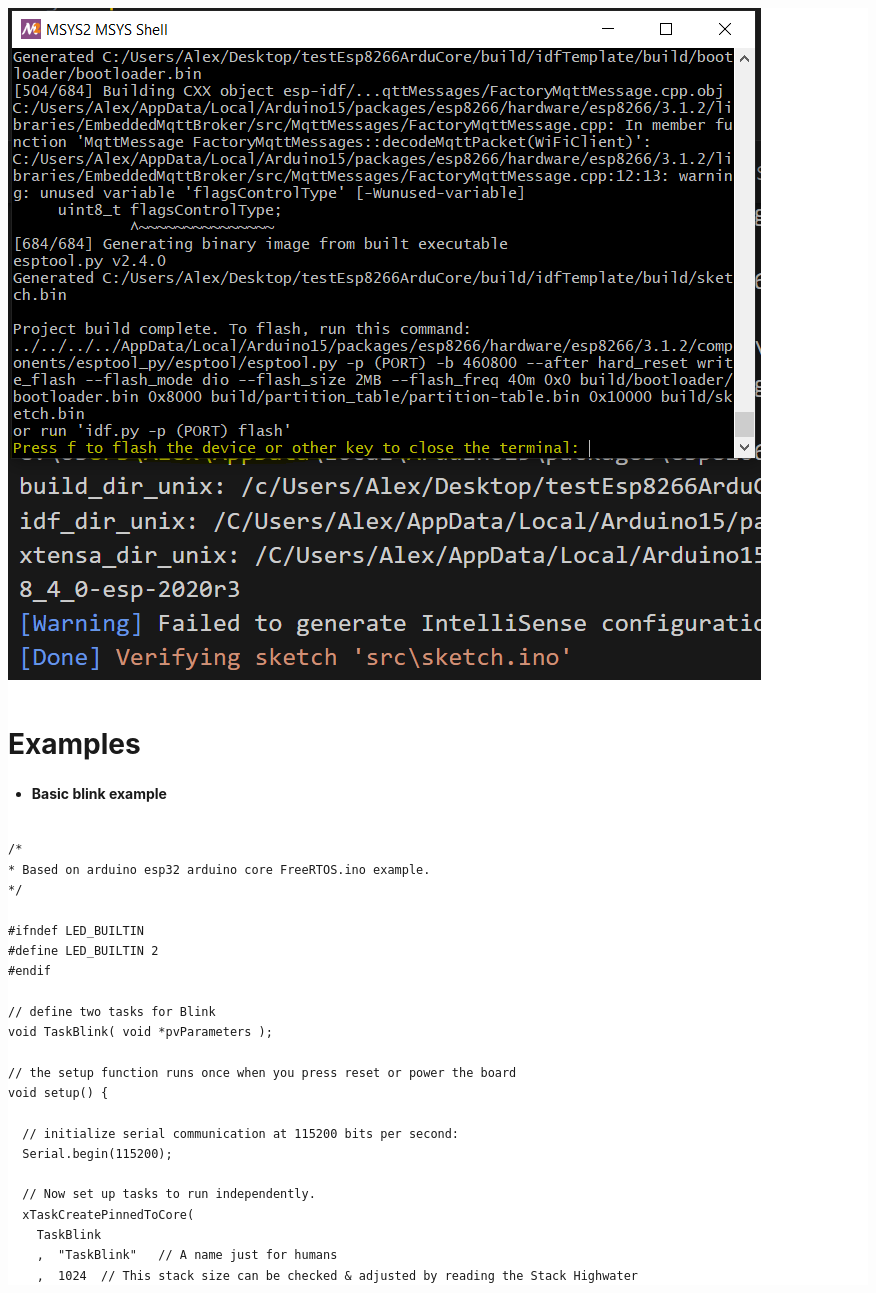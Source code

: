 ![Online code generation tool](assets/img/buildAndFlash.PNG)


# Examples

* **Basic blink example**
~~~

/*
* Based on arduino esp32 arduino core FreeRTOS.ino example.
*/

#ifndef LED_BUILTIN
#define LED_BUILTIN 2
#endif

// define two tasks for Blink
void TaskBlink( void *pvParameters );

// the setup function runs once when you press reset or power the board
void setup() {
  
  // initialize serial communication at 115200 bits per second:
  Serial.begin(115200);
  
  // Now set up tasks to run independently.
  xTaskCreatePinnedToCore(
    TaskBlink
    ,  "TaskBlink"   // A name just for humans
    ,  1024  // This stack size can be checked & adjusted by reading the Stack Highwater
~~~